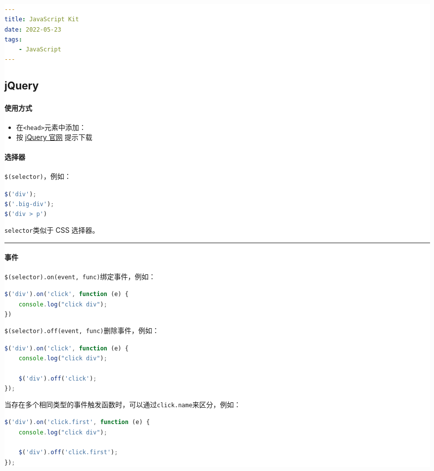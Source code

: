 ```yaml
---
title: JavaScript Kit
date: 2022-05-23
tags:
    - JavaScript
---
```


## jQuery

#### 使用方式

*   在`<head>`元素中添加：  
    <script src="https://code.jquery.com/jquery-3.6.0.min.js" integrity="sha256-/xUj+3OJU5yExlq6GSYGSHk7tPXikynS7ogEvDej/m4=" crossorigin="anonymous"></script>
*   按 [jQuery 官网](https://jquery.com/download/) 提示下载

#### 选择器

`$(selector)`，例如：

```javascript
$('div');
$('.big-div');
$('div > p')
```

`selector`类似于 CSS 选择器。

* * *

#### 事件

`$(selector).on(event, func)`绑定事件，例如：

```javascript
$('div').on('click', function (e) {
    console.log("click div");
})
```

`$(selector).off(event, func)`删除事件，例如：

```javascript
$('div').on('click', function (e) {
    console.log("click div");

    $('div').off('click');
});
```

当存在多个相同类型的事件触发函数时，可以通过`click.name`来区分，例如：

```javascript
$('div').on('click.first', function (e) {
    console.log("click div");

    $('div').off('click.first');
});
```
